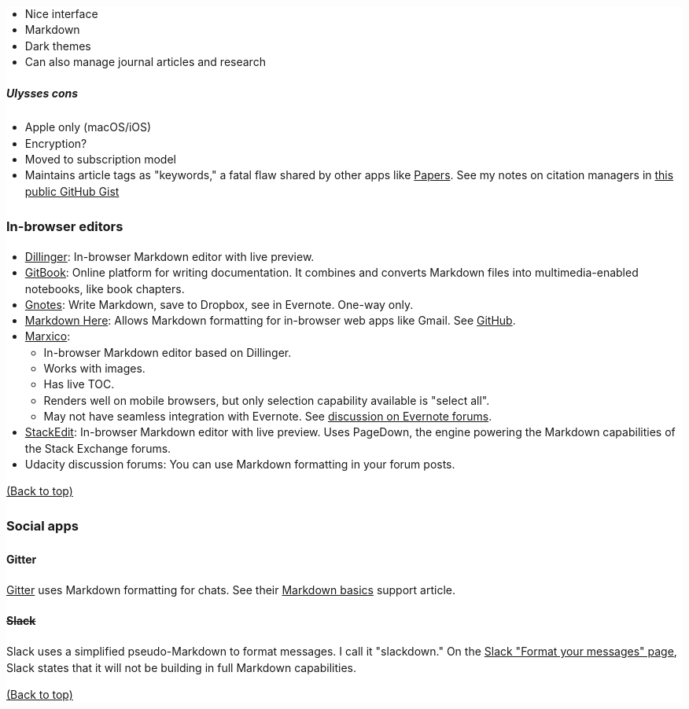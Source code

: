 - Nice interface
- Markdown
- Dark themes
- Can also manage journal articles and research

##### Ulysses cons

- Apple only (macOS/iOS)
- Encryption?
- Moved to subscription model
- Maintains article tags as "keywords," a fatal flaw shared by other apps like [Papers](https://www.readcube.com/papers/). See my notes on citation managers in [this public GitHub Gist](https://gist.github.com/br3ndonland/8d4a9853922b475918faf1687163e7fc)

### In-browser editors

- [Dillinger](https://dillinger.io/): In-browser Markdown editor with live preview.
- [GitBook](https://www.gitbook.com/): Online platform for writing documentation. It combines and converts Markdown files into multimedia-enabled notebooks, like book chapters.
- [Gnotes](https://notes.giggy.com/): Write Markdown, save to Dropbox, see in Evernote. One-way only.
- [Markdown Here](https://markdown-here.com/index.html): Allows Markdown formatting for in-browser web apps like Gmail. See [GitHub](https://github.com/adam-p/markdown-here).
- [Marxico](http://marxi.co/):
  - In-browser Markdown editor based on Dillinger.
  - Works with images.
  - Has live TOC.
  - Renders well on mobile browsers, but only selection capability available is "select all".
  - May not have seamless integration with Evernote. See [discussion on Evernote forums](https://discussion.evernote.com/topic/99861-native-markdown-support/?do=findComment&comment=448394).
- [StackEdit](https://stackedit.io/): In-browser Markdown editor with live preview. Uses PageDown, the engine powering the Markdown capabilities of the Stack Exchange forums.
- Udacity discussion forums: You can use Markdown formatting in your forum posts.

[(Back to top)](#top)

### Social apps

#### Gitter

[Gitter](https://gitter.im/) uses Markdown formatting for chats. See their [Markdown basics](https://gitter.zendesk.com/hc/en-us/articles/200176682-Markdown-basics) support article.

#### ~~Slack~~

Slack uses a simplified pseudo-Markdown to format messages. I call it "slackdown." On the [Slack "Format your messages" page](https://get.slack.help/hc/en-us/articles/202288908-Format-your-messages), Slack states that it will not be building in full Markdown capabilities.

[(Back to top)](#top)
